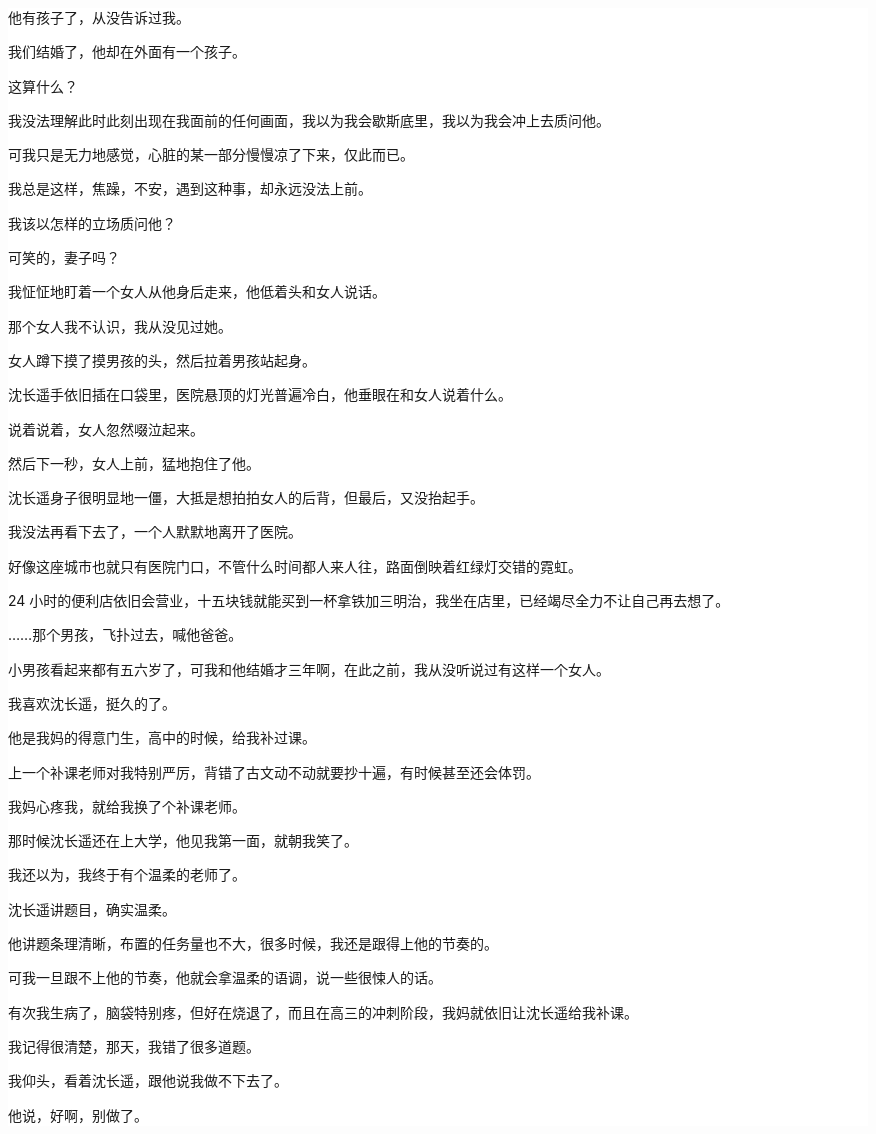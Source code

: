 他有孩子了，从没告诉过我。

我们结婚了，他却在外面有一个孩子。

这算什么？

我没法理解此时此刻出现在我面前的任何画面，我以为我会歇斯底里，我以为我会冲上去质问他。

可我只是无力地感觉，心脏的某一部分慢慢凉了下来，仅此而已。

我总是这样，焦躁，不安，遇到这种事，却永远没法上前。

我该以怎样的立场质问他？

可笑的，妻子吗？

我怔怔地盯着一个女人从他身后走来，他低着头和女人说话。

那个女人我不认识，我从没见过她。

女人蹲下摸了摸男孩的头，然后拉着男孩站起身。

沈长遥手依旧插在口袋里，医院悬顶的灯光普遍冷白，他垂眼在和女人说着什么。

说着说着，女人忽然啜泣起来。

然后下一秒，女人上前，猛地抱住了他。

沈长遥身子很明显地一僵，大抵是想拍拍女人的后背，但最后，又没抬起手。

我没法再看下去了，一个人默默地离开了医院。

好像这座城市也就只有医院门口，不管什么时间都人来人往，路面倒映着红绿灯交错的霓虹。

24 小时的便利店依旧会营业，十五块钱就能买到一杯拿铁加三明治，我坐在店里，已经竭尽全力不让自己再去想了。

……那个男孩，飞扑过去，喊他爸爸。

小男孩看起来都有五六岁了，可我和他结婚才三年啊，在此之前，我从没听说过有这样一个女人。

我喜欢沈长遥，挺久的了。

他是我妈的得意门生，高中的时候，给我补过课。

上一个补课老师对我特别严厉，背错了古文动不动就要抄十遍，有时候甚至还会体罚。

我妈心疼我，就给我换了个补课老师。

那时候沈长遥还在上大学，他见我第一面，就朝我笑了。

我还以为，我终于有个温柔的老师了。

沈长遥讲题目，确实温柔。

他讲题条理清晰，布置的任务量也不大，很多时候，我还是跟得上他的节奏的。

可我一旦跟不上他的节奏，他就会拿温柔的语调，说一些很悚人的话。

有次我生病了，脑袋特别疼，但好在烧退了，而且在高三的冲刺阶段，我妈就依旧让沈长遥给我补课。

我记得很清楚，那天，我错了很多道题。

我仰头，看着沈长遥，跟他说我做不下去了。

他说，好啊，别做了。
